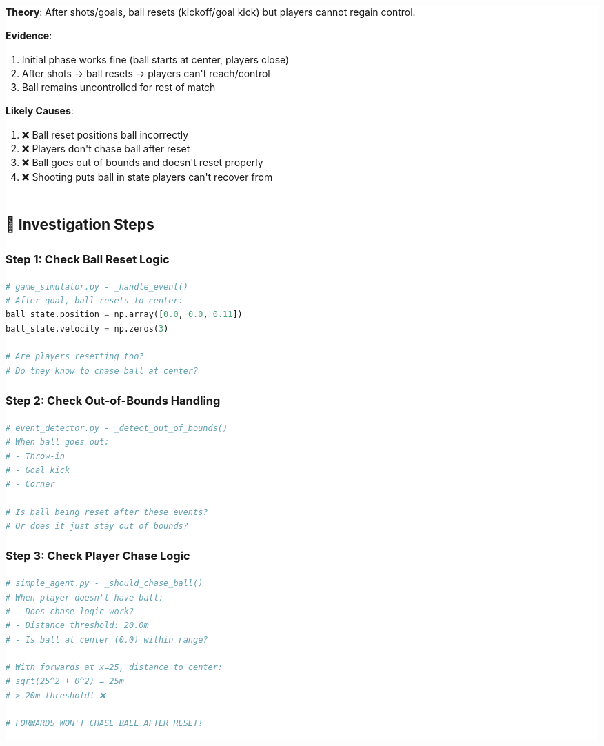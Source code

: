 **Theory**: After shots/goals, ball resets (kickoff/goal kick) but players cannot regain control.

**Evidence**:
1. Initial phase works fine (ball starts at center, players close)
2. After shots → ball resets → players can't reach/control
3. Ball remains uncontrolled for rest of match

**Likely Causes**:
1. ❌ Ball reset positions ball incorrectly
2. ❌ Players don't chase ball after reset
3. ❌ Ball goes out of bounds and doesn't reset properly
4. ❌ Shooting puts ball in state players can't recover from

---

## 🔬 Investigation Steps

### Step 1: Check Ball Reset Logic

```python
# game_simulator.py - _handle_event()
# After goal, ball resets to center:
ball_state.position = np.array([0.0, 0.0, 0.11])
ball_state.velocity = np.zeros(3)

# Are players resetting too?
# Do they know to chase ball at center?
```

### Step 2: Check Out-of-Bounds Handling

```python
# event_detector.py - _detect_out_of_bounds()
# When ball goes out:
# - Throw-in
# - Goal kick
# - Corner

# Is ball being reset after these events?
# Or does it just stay out of bounds?
```

### Step 3: Check Player Chase Logic

```python
# simple_agent.py - _should_chase_ball()
# When player doesn't have ball:
# - Does chase logic work?
# - Distance threshold: 20.0m
# - Is ball at center (0,0) within range?

# With forwards at x=25, distance to center:
# sqrt(25^2 + 0^2) = 25m
# > 20m threshold! ❌

# FORWARDS WON'T CHASE BALL AFTER RESET!
```

---